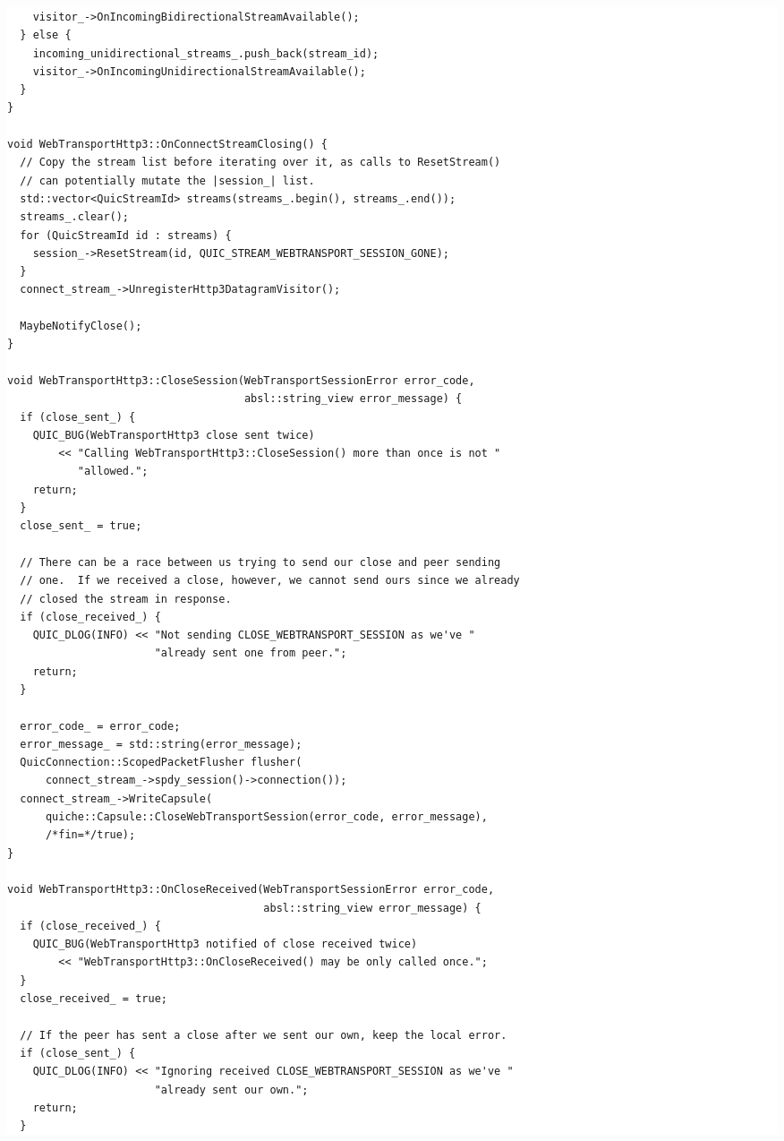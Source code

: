 ```
    visitor_->OnIncomingBidirectionalStreamAvailable();
  } else {
    incoming_unidirectional_streams_.push_back(stream_id);
    visitor_->OnIncomingUnidirectionalStreamAvailable();
  }
}

void WebTransportHttp3::OnConnectStreamClosing() {
  // Copy the stream list before iterating over it, as calls to ResetStream()
  // can potentially mutate the |session_| list.
  std::vector<QuicStreamId> streams(streams_.begin(), streams_.end());
  streams_.clear();
  for (QuicStreamId id : streams) {
    session_->ResetStream(id, QUIC_STREAM_WEBTRANSPORT_SESSION_GONE);
  }
  connect_stream_->UnregisterHttp3DatagramVisitor();

  MaybeNotifyClose();
}

void WebTransportHttp3::CloseSession(WebTransportSessionError error_code,
                                     absl::string_view error_message) {
  if (close_sent_) {
    QUIC_BUG(WebTransportHttp3 close sent twice)
        << "Calling WebTransportHttp3::CloseSession() more than once is not "
           "allowed.";
    return;
  }
  close_sent_ = true;

  // There can be a race between us trying to send our close and peer sending
  // one.  If we received a close, however, we cannot send ours since we already
  // closed the stream in response.
  if (close_received_) {
    QUIC_DLOG(INFO) << "Not sending CLOSE_WEBTRANSPORT_SESSION as we've "
                       "already sent one from peer.";
    return;
  }

  error_code_ = error_code;
  error_message_ = std::string(error_message);
  QuicConnection::ScopedPacketFlusher flusher(
      connect_stream_->spdy_session()->connection());
  connect_stream_->WriteCapsule(
      quiche::Capsule::CloseWebTransportSession(error_code, error_message),
      /*fin=*/true);
}

void WebTransportHttp3::OnCloseReceived(WebTransportSessionError error_code,
                                        absl::string_view error_message) {
  if (close_received_) {
    QUIC_BUG(WebTransportHttp3 notified of close received twice)
        << "WebTransportHttp3::OnCloseReceived() may be only called once.";
  }
  close_received_ = true;

  // If the peer has sent a close after we sent our own, keep the local error.
  if (close_sent_) {
    QUIC_DLOG(INFO) << "Ignoring received CLOSE_WEBTRANSPORT_SESSION as we've "
                       "already sent our own.";
    return;
  }

```